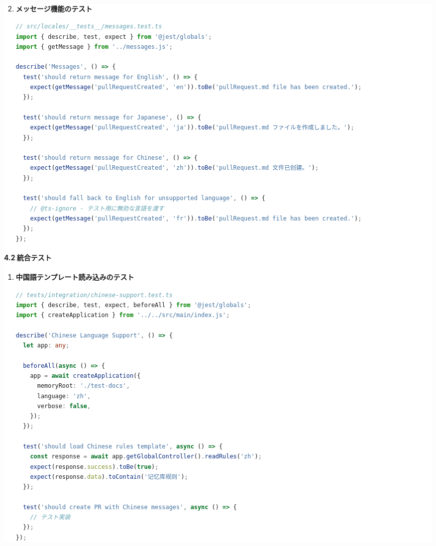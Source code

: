 2. **メッセージ機能のテスト**
   ```typescript
   // src/locales/__tests__/messages.test.ts
   import { describe, test, expect } from '@jest/globals';
   import { getMessage } from '../messages.js';

   describe('Messages', () => {
     test('should return message for English', () => {
       expect(getMessage('pullRequestCreated', 'en')).toBe('pullRequest.md file has been created.');
     });

     test('should return message for Japanese', () => {
       expect(getMessage('pullRequestCreated', 'ja')).toBe('pullRequest.md ファイルを作成しました。');
     });

     test('should return message for Chinese', () => {
       expect(getMessage('pullRequestCreated', 'zh')).toBe('pullRequest.md 文件已创建。');
     });

     test('should fall back to English for unsupported language', () => {
       // @ts-ignore - テスト用に無効な言語を渡す
       expect(getMessage('pullRequestCreated', 'fr')).toBe('pullRequest.md file has been created.');
     });
   });
   ```

#### 4.2 統合テスト

1. **中国語テンプレート読み込みのテスト**
   ```typescript
   // tests/integration/chinese-support.test.ts
   import { describe, test, expect, beforeAll } from '@jest/globals';
   import { createApplication } from '../../src/main/index.js';

   describe('Chinese Language Support', () => {
     let app: any;

     beforeAll(async () => {
       app = await createApplication({
         memoryRoot: './test-docs',
         language: 'zh',
         verbose: false,
       });
     });

     test('should load Chinese rules template', async () => {
       const response = await app.getGlobalController().readRules('zh');
       expect(response.success).toBe(true);
       expect(response.data).toContain('记忆库规则');
     });

     test('should create PR with Chinese messages', async () => {
       // テスト実装
     });
   });
   ```

